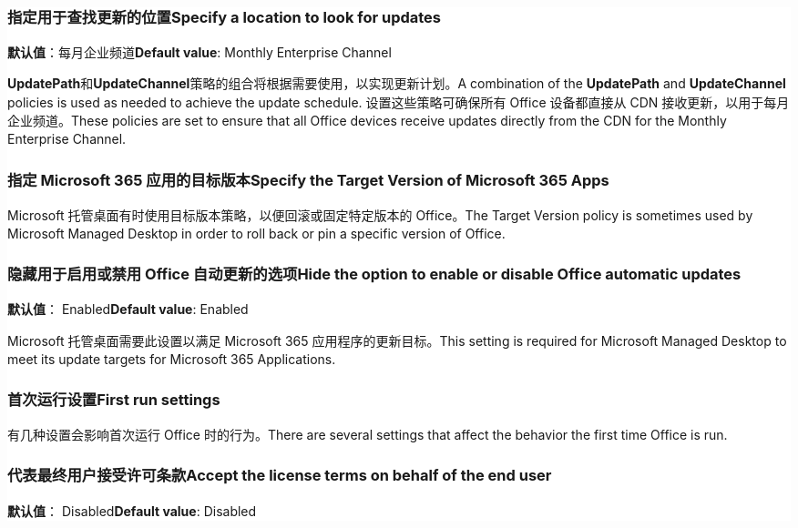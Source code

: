 ### <a name="specify-a-location-to-look-for-updates"></a><span data-ttu-id="e8188-171">指定用于查找更新的位置</span><span class="sxs-lookup"><span data-stu-id="e8188-171">Specify a location to look for updates</span></span>

<span data-ttu-id="e8188-172">**默认值**：每月企业频道</span><span class="sxs-lookup"><span data-stu-id="e8188-172">**Default value**: Monthly Enterprise Channel</span></span>

<span data-ttu-id="e8188-173">**UpdatePath**和**UpdateChannel**策略的组合将根据需要使用，以实现更新计划。</span><span class="sxs-lookup"><span data-stu-id="e8188-173">A combination of the **UpdatePath** and **UpdateChannel** policies is used as needed to achieve the update schedule.</span></span> <span data-ttu-id="e8188-174">设置这些策略可确保所有 Office 设备都直接从 CDN 接收更新，以用于每月企业频道。</span><span class="sxs-lookup"><span data-stu-id="e8188-174">These policies are set to ensure that all Office devices receive updates directly from the CDN for the Monthly Enterprise Channel.</span></span>

### <a name="specify-the-target-version-of-microsoft-365-apps"></a><span data-ttu-id="e8188-175">指定 Microsoft 365 应用的目标版本</span><span class="sxs-lookup"><span data-stu-id="e8188-175">Specify the Target Version of Microsoft 365 Apps</span></span>

<span data-ttu-id="e8188-176">Microsoft 托管桌面有时使用目标版本策略，以便回滚或固定特定版本的 Office。</span><span class="sxs-lookup"><span data-stu-id="e8188-176">The Target Version policy is sometimes used by Microsoft Managed Desktop in order to roll back or pin a specific version of Office.</span></span> 


### <a name="hide-the-option-to-enable-or-disable-office-automatic-updates"></a><span data-ttu-id="e8188-177">隐藏用于启用或禁用 Office 自动更新的选项</span><span class="sxs-lookup"><span data-stu-id="e8188-177">Hide the option to enable or disable Office automatic updates</span></span>

<span data-ttu-id="e8188-178">**默认值**： Enabled</span><span class="sxs-lookup"><span data-stu-id="e8188-178">**Default value**: Enabled</span></span>

<span data-ttu-id="e8188-179">Microsoft 托管桌面需要此设置以满足 Microsoft 365 应用程序的更新目标。</span><span class="sxs-lookup"><span data-stu-id="e8188-179">This setting is required for Microsoft Managed Desktop to meet its update targets for Microsoft 365 Applications.</span></span> 

### <a name="first-run-settings"></a><span data-ttu-id="e8188-180">首次运行设置</span><span class="sxs-lookup"><span data-stu-id="e8188-180">First run settings</span></span> 

<span data-ttu-id="e8188-181">有几种设置会影响首次运行 Office 时的行为。</span><span class="sxs-lookup"><span data-stu-id="e8188-181">There are several settings that affect the behavior the first time Office is run.</span></span>

### <a name="accept-the-license-terms-on-behalf-of-the-end-user"></a><span data-ttu-id="e8188-182">代表最终用户接受许可条款</span><span class="sxs-lookup"><span data-stu-id="e8188-182">Accept the license terms on behalf of the end user</span></span>

<span data-ttu-id="e8188-183">**默认值**： Disabled</span><span class="sxs-lookup"><span data-stu-id="e8188-183">**Default value**: Disabled</span></span>
